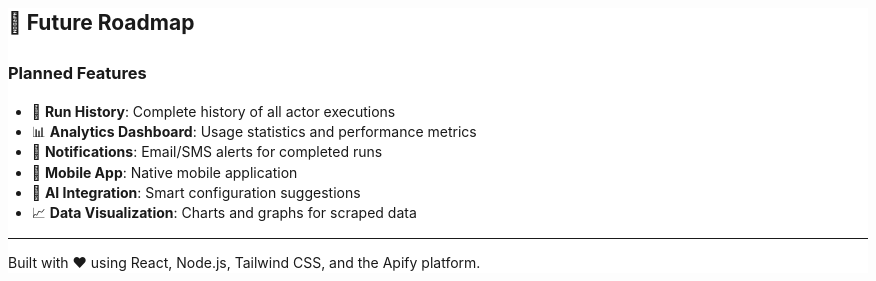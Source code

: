 ## 🎯 Future Roadmap

### Planned Features

- 🔄 **Run History**: Complete history of all actor executions
- 📊 **Analytics Dashboard**: Usage statistics and performance metrics
- 🔔 **Notifications**: Email/SMS alerts for completed runs
- 📱 **Mobile App**: Native mobile application
- 🤖 **AI Integration**: Smart configuration suggestions
- 📈 **Data Visualization**: Charts and graphs for scraped data


---

Built with ❤️ using React, Node.js, Tailwind CSS, and the Apify platform.


